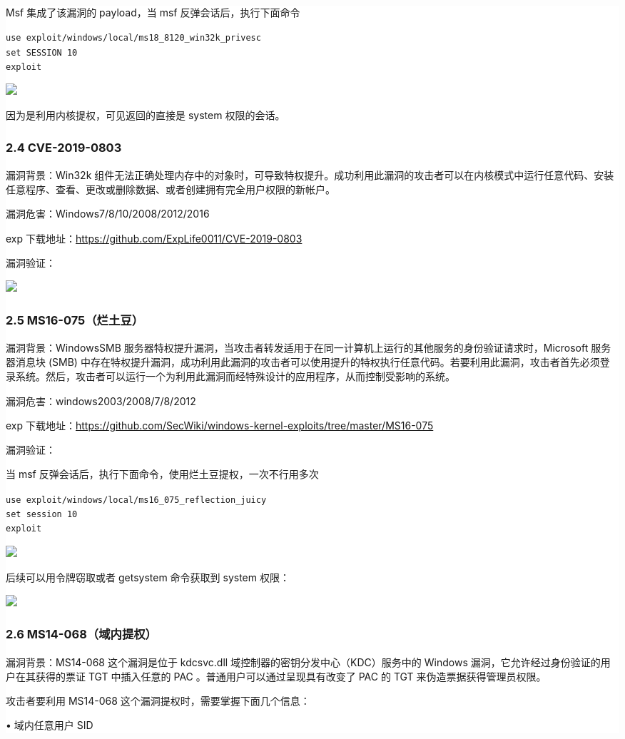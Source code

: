 Msf 集成了该漏洞的 payload，当 msf 反弹会话后，执行下面命令

```
use exploit/windows/local/ms18_8120_win32k_privesc
set SESSION 10
exploit
```

![](https://mmbiz.qpic.cn/mmbiz_png/Jvbbfg0s6ADPmHFz2qUd6yribKia4q80LibltIeeoCRDYHgicWjfykRzjMveJZ8maryFhGAksuFG9ftSYRNqeg3Kiaw/640?wx_fmt=png)

因为是利用内核提权，可见返回的直接是 system 权限的会话。

### 2.4 CVE-2019-0803

漏洞背景：Win32k 组件无法正确处理内存中的对象时，可导致特权提升。成功利用此漏洞的攻击者可以在内核模式中运行任意代码、安装任意程序、查看、更改或删除数据、或者创建拥有完全用户权限的新帐户。

漏洞危害：Windows7/8/10/2008/2012/2016

exp 下载地址：https://github.com/ExpLife0011/CVE-2019-0803

漏洞验证：

![](https://mmbiz.qpic.cn/mmbiz_png/Jvbbfg0s6ADPmHFz2qUd6yribKia4q80LibiaQuiapNBLt2KKlBib6tlLIMbKwgTgPbZXbDEEqq6LxMduktxbV3IicqTg/640?wx_fmt=png)

### **2.5 MS16-075（烂土豆）**

漏洞背景：WindowsSMB 服务器特权提升漏洞，当攻击者转发适用于在同一计算机上运行的其他服务的身份验证请求时，Microsoft 服务器消息块 (SMB) 中存在特权提升漏洞，成功利用此漏洞的攻击者可以使用提升的特权执行任意代码。若要利用此漏洞，攻击者首先必须登录系统。然后，攻击者可以运行一个为利用此漏洞而经特殊设计的应用程序，从而控制受影响的系统。

漏洞危害：windows2003/2008/7/8/2012

exp 下载地址：https://github.com/SecWiki/windows-kernel-exploits/tree/master/MS16-075

漏洞验证：

当 msf 反弹会话后，执行下面命令，使用烂土豆提权，一次不行用多次

```
use exploit/windows/local/ms16_075_reflection_juicy
set session 10
exploit
```

![](https://mmbiz.qpic.cn/mmbiz_png/Jvbbfg0s6ADPmHFz2qUd6yribKia4q80LibuZxDB1TktlrnXeFhF98SB1a0V55XaR5nalIziavaHlxGyibfrKHhMy8w/640?wx_fmt=png)

后续可以用令牌窃取或者 getsystem 命令获取到 system 权限：

![](https://mmbiz.qpic.cn/mmbiz_png/Jvbbfg0s6ADPmHFz2qUd6yribKia4q80Libgfjs4BSSj3VCZvHmGOSHF4UuFG8u4PGiaSwxpd7IE3icVB1wPbO7my9g/640?wx_fmt=png)

### **2.6 MS14-068（域内提权）**

漏洞背景：MS14-068 这个漏洞是位于 kdcsvc.dll 域控制器的密钥分发中心（KDC）服务中的 Windows 漏洞，它允许经过身份验证的用户在其获得的票证 TGT 中插入任意的 PAC 。普通用户可以通过呈现具有改变了 PAC 的 TGT 来伪造票据获得管理员权限。

攻击者要利用 MS14-068 这个漏洞提权时，需要掌握下面几个信息：

• 域内任意用户 SID
